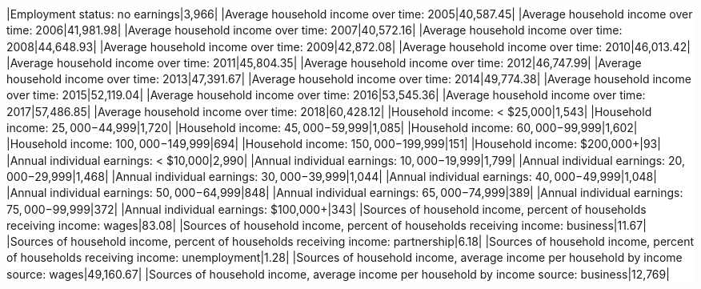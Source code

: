 |Employment status: no earnings|3,966|
|Average household income over time: 2005|40,587.45|
|Average household income over time: 2006|41,981.98|
|Average household income over time: 2007|40,572.16|
|Average household income over time: 2008|44,648.93|
|Average household income over time: 2009|42,872.08|
|Average household income over time: 2010|46,013.42|
|Average household income over time: 2011|45,804.35|
|Average household income over time: 2012|46,747.99|
|Average household income over time: 2013|47,391.67|
|Average household income over time: 2014|49,774.38|
|Average household income over time: 2015|52,119.04|
|Average household income over time: 2016|53,545.36|
|Average household income over time: 2017|57,486.85|
|Average household income over time: 2018|60,428.12|
|Household income: < $25,000|1,543|
|Household income: $25,000-$44,999|1,720|
|Household income: $45,000-$59,999|1,085|
|Household income: $60,000-$99,999|1,602|
|Household income: $100,000-$149,999|694|
|Household income: $150,000-$199,999|151|
|Household income: $200,000+|93|
|Annual individual earnings: < $10,000|2,990|
|Annual individual earnings: $10,000-$19,999|1,799|
|Annual individual earnings: $20,000-$29,999|1,468|
|Annual individual earnings: $30,000-$39,999|1,044|
|Annual individual earnings: $40,000-$49,999|1,048|
|Annual individual earnings: $50,000-$64,999|848|
|Annual individual earnings: $65,000-$74,999|389|
|Annual individual earnings: $75,000-$99,999|372|
|Annual individual earnings: $100,000+|343|
|Sources of household income, percent of households receiving income: wages|83.08|
|Sources of household income, percent of households receiving income: business|11.67|
|Sources of household income, percent of households receiving income: partnership|6.18|
|Sources of household income, percent of households receiving income: unemployment|1.28|
|Sources of household income, average income per household by income source: wages|49,160.67|
|Sources of household income, average income per household by income source: business|12,769|